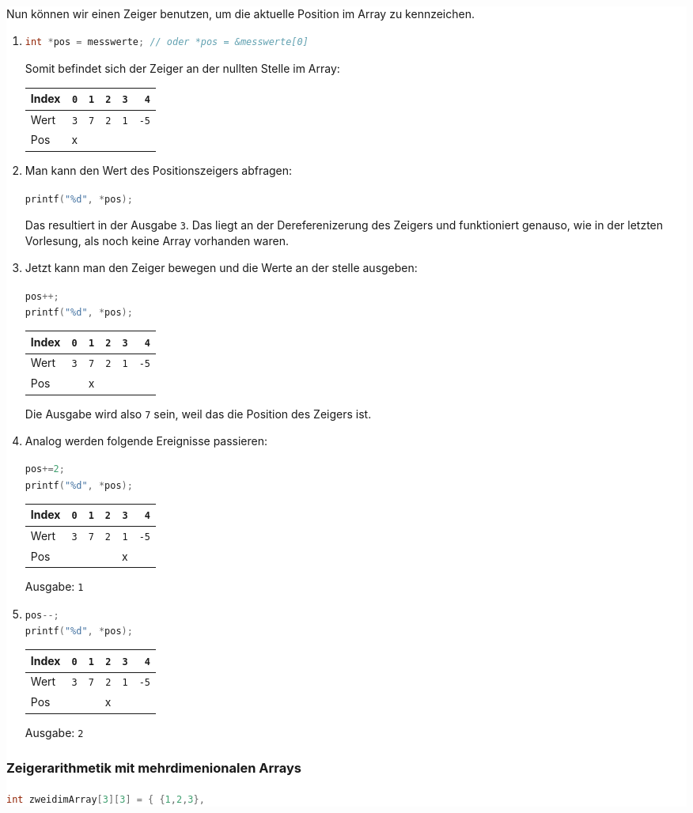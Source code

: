 Nun können wir einen Zeiger benutzen, um die aktuelle Position im Array zu
kennzeichen.

1. ```c
   int *pos = messwerte; // oder *pos = &messwerte[0]
   ```

   Somit befindet sich der Zeiger an der nullten Stelle im Array:

   | Index |  `0` |  `1` |  `2` |  `3` |  `4` |
   | ----- | ---: | ---: | ---: | ---: | ---: |
   | Wert  |  `3` |  `7` |  `2` |  `1` | `-5` |
   | Pos   |    x |      |      |      |      |

1. Man kann den Wert des Positionszeigers abfragen:

   ```c
   printf("%d", *pos);
   ```

   Das resultiert in der Ausgabe `3`. Das liegt an der Dereferenizerung des
   Zeigers und funktioniert genauso, wie in der letzten Vorlesung, als noch
   keine Array vorhanden waren.

1. Jetzt kann man den Zeiger bewegen und die Werte an der stelle ausgeben:

   ```c
   pos++;
   printf("%d", *pos);
   ```

   | Index |  `0` |  `1` |  `2` |  `3` |  `4` |
   | ----- | ---: | ---: | ---: | ---: | ---: |
   | Wert  |  `3` |  `7` |  `2` |  `1` | `-5` |
   | Pos   |      |    x |      |      |      |

   Die Ausgabe wird also `7` sein, weil das die Position des Zeigers ist.

1. Analog werden folgende Ereignisse passieren:

   ```c
   pos+=2;
   printf("%d", *pos);
   ```

   | Index |  `0` |  `1` |  `2` |  `3` |  `4` |
   | ----- | ---: | ---: | ---: | ---: | ---: |
   | Wert  |  `3` |  `7` |  `2` |  `1` | `-5` |
   | Pos   |      |      |      |    x |      |

   Ausgabe: `1`

1. ```c
   pos--;
   printf("%d", *pos);
   ```

   | Index |  `0` |  `1` |  `2` |  `3` |  `4` |
   | ----- | ---: | ---: | ---: | ---: | ---: |
   | Wert  |  `3` |  `7` |  `2` |  `1` | `-5` |
   | Pos   |      |      |    x |      |      |

   Ausgabe: `2`

### Zeigerarithmetik mit mehrdimenionalen Arrays

```c
int zweidimArray[3][3] = { {1,2,3},
   ```